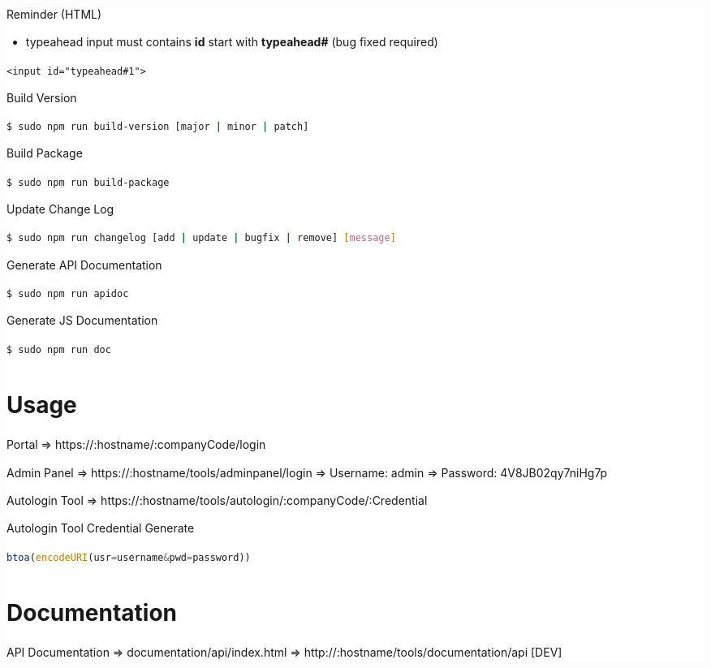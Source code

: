 Reminder (HTML)

+ typeahead input must contains **id** start with **typeahead#** (bug fixed required)
```
<input id="typeahead#1">
```

Build Version

```sh
$ sudo npm run build-version [major | minor | patch]
```

Build Package

```sh
$ sudo npm run build-package
```

Update Change Log

```sh
$ sudo npm run changelog [add | update | bugfix | remove] [message]
```

Generate API Documentation

```sh
$ sudo npm run apidoc
```

Generate JS Documentation

```sh
$ sudo npm run doc
```

# Usage

Portal
=> https://:hostname/:companyCode/login

Admin Panel
=> https://:hostname/tools/adminpanel/login
=> Username: admin
=> Password: 4V8JB02qy7niHg7p

Autologin Tool
=> https://:hostname/tools/autologin/:companyCode/:Credential

Autologin Tool Credential Generate

```js
btoa(encodeURI(usr=username&pwd=password))
```

# Documentation

API Documentation
=> documentation/api/index.html
=> http://:hostname/tools/documentation/api  [DEV]


[//]: #
   [Apache]: <https://httpd.apache.org/>
   [PHP]: <http://www.php.net/>
   [NodeJS]: <https://nodejs.org/en/>
   [PHP Slim Framework]: <http://www.slimframework.com/>
   [AngularJS]: <http://angularjs.org>
   [AngularUI Router]: <https://ui-router.github.io/>
   [Angular Chart]: <http://jtblin.github.io/angular-chart.js/>
   [Angular Dynamic Locale]: <http://lgalfaso.github.io/angular-dynamic-locale/>
   [Angular-filter]: <https://github.com/a8m/angular-filter>
   [AngularJS Material]: <https://material.angularjs.org/latest/>
   [Smart-Table]: <http://lorenzofox3.github.io/smart-table-website/>
   [Angular-Translate]: <https://angular-translate.github.io/>
   [UI Bootstrap]: <https://angular-ui.github.io/bootstrap/>
   [AngularJS Dropdown Multiselect]: <http://dotansimha.github.io/angularjs-dropdown-multiselect/docs/#/main>
   [Angular Gauge]: <https://ashish-chopra.github.io/angular-gauge/>
   [Bootstrap]: <http://getbootstrap.com/?>
   [ES6 Promise]: <https://github.com/stefanpenner/es6-promise#readme>
   [Font Awesome]: <https://fontawesome.com/v4.7.0/>
   [jQuery]: <https://jquery.com/>
   [lrStickyHeader]: <https://github.com/lorenzofox3/lrStickyHeader>
   [mw-datepicker-range]: <https://github.com/MrWook/mw-datepicker-range>
   [ngCsv]: <https://github.com/asafdav/ng-csv>
   [ng-error]: <https://github.com/andrefarzat/ng-error>
   [Ng-Idle]: <http://hackedbychinese.github.io/ng-idle/>
   [Google Maps AngularJS Directive]: <https://ngmap.github.io/>
   [OrgChart]: <https://github.com/dabeng/OrgChart>
   [stStickyHeader]: <https://github.com/lorenzofox3/stStickyHeader>
   [SweetAlert2]: <https://sweetalert2.github.io/>
   [Baidu-map For AngularJS]: <https://github.com/leftstick/BaiduMapForAngularJS>
   [angular-block-ui]: <https://github.com/McNull/angular-block-ui>